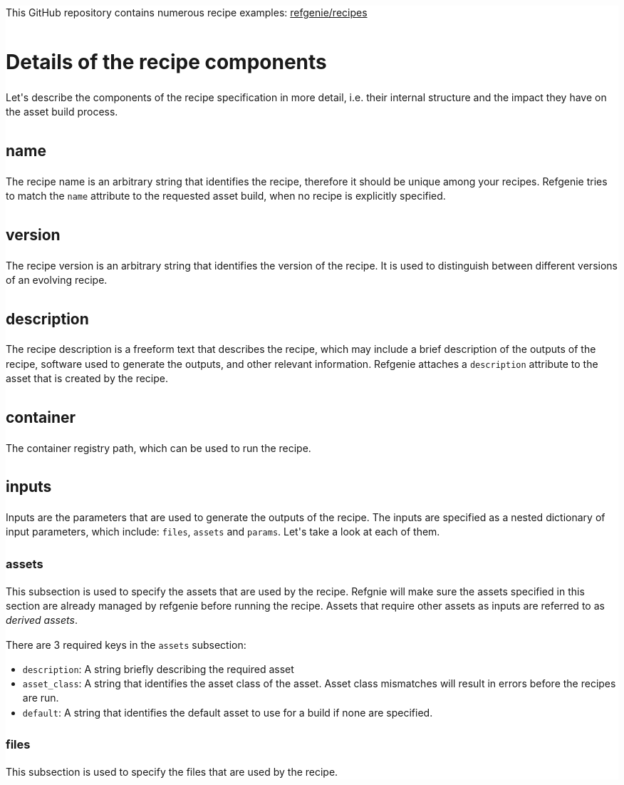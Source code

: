This GitHub repository contains numerous recipe examples: [refgenie/recipes](https://github.com/refgenie/recipes/tree/master/recipes)

# Details of the recipe components

Let's describe the components of the recipe specification in more detail, i.e. their internal structure and the impact they have on the asset build process.

## name

The recipe name is an arbitrary string that identifies the recipe, therefore it should be unique among your recipes. Refgenie tries to match the `name` attribute to the requested asset build, when no recipe is explicitly specified.

## version

The recipe version is an arbitrary string that identifies the version of the recipe. It is used to distinguish between different versions of an evolving recipe.

## description

The recipe description is a freeform text that describes the recipe, which may include a brief description of the outputs of the recipe, software used to generate the outputs, and other relevant information. Refgenie attaches a `description` attribute to the asset that is created by the recipe.

## container

The container registry path, which can be used to run the recipe.

## inputs

Inputs are the parameters that are used to generate the outputs of the recipe. The inputs are specified as a nested dictionary of input parameters, which include: `files`, `assets` and `params`. Let's take a look at each of them.

### assets

This subsection is used to specify the assets that are used by the recipe. Refgnie will make sure the assets specified in this section are already managed by refgenie before running the recipe. Assets that require other assets as inputs are referred to as _derived assets_.

There are 3 required keys in the `assets` subsection:

- `description`: A string briefly describing the required asset
- `asset_class`: A string that identifies the asset class of the asset. Asset class mismatches will result in errors before the recipes are run.
- `default`: A string that identifies the default asset to use for a build if none are specified.

### files

This subsection is used to specify the files that are used by the recipe.
